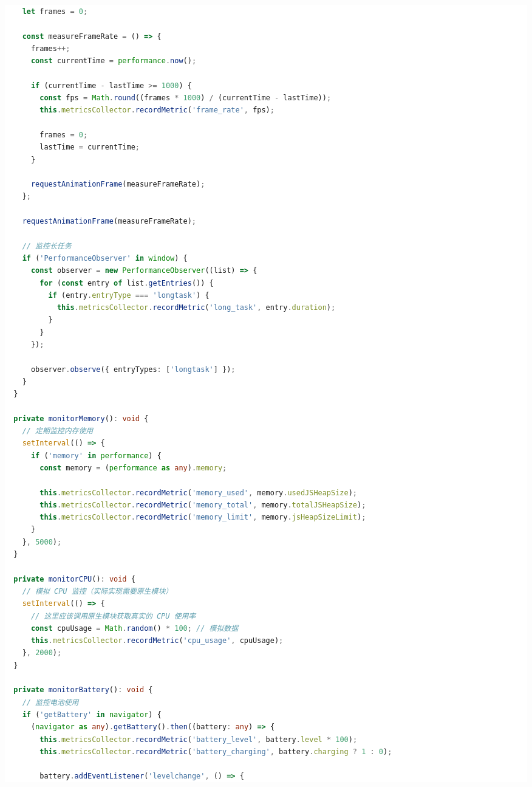 ```typescript
    let frames = 0;
    
    const measureFrameRate = () => {
      frames++;
      const currentTime = performance.now();
      
      if (currentTime - lastTime >= 1000) {
        const fps = Math.round((frames * 1000) / (currentTime - lastTime));
        this.metricsCollector.recordMetric('frame_rate', fps);
        
        frames = 0;
        lastTime = currentTime;
      }
      
      requestAnimationFrame(measureFrameRate);
    };
    
    requestAnimationFrame(measureFrameRate);
    
    // 监控长任务
    if ('PerformanceObserver' in window) {
      const observer = new PerformanceObserver((list) => {
        for (const entry of list.getEntries()) {
          if (entry.entryType === 'longtask') {
            this.metricsCollector.recordMetric('long_task', entry.duration);
          }
        }
      });
      
      observer.observe({ entryTypes: ['longtask'] });
    }
  }

  private monitorMemory(): void {
    // 定期监控内存使用
    setInterval(() => {
      if ('memory' in performance) {
        const memory = (performance as any).memory;
        
        this.metricsCollector.recordMetric('memory_used', memory.usedJSHeapSize);
        this.metricsCollector.recordMetric('memory_total', memory.totalJSHeapSize);
        this.metricsCollector.recordMetric('memory_limit', memory.jsHeapSizeLimit);
      }
    }, 5000);
  }

  private monitorCPU(): void {
    // 模拟 CPU 监控（实际实现需要原生模块）
    setInterval(() => {
      // 这里应该调用原生模块获取真实的 CPU 使用率
      const cpuUsage = Math.random() * 100; // 模拟数据
      this.metricsCollector.recordMetric('cpu_usage', cpuUsage);
    }, 2000);
  }

  private monitorBattery(): void {
    // 监控电池使用
    if ('getBattery' in navigator) {
      (navigator as any).getBattery().then((battery: any) => {
        this.metricsCollector.recordMetric('battery_level', battery.level * 100);
        this.metricsCollector.recordMetric('battery_charging', battery.charging ? 1 : 0);
        
        battery.addEventListener('levelchange', () => {
```